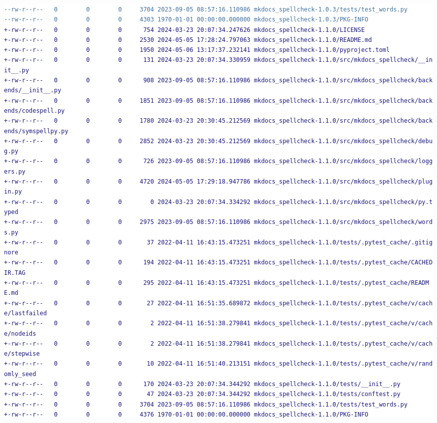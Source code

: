 ```diff
--rw-r--r--   0        0        0     3704 2023-09-05 08:57:16.110986 mkdocs_spellcheck-1.0.3/tests/test_words.py
--rw-r--r--   0        0        0     4303 1970-01-01 00:00:00.000000 mkdocs_spellcheck-1.0.3/PKG-INFO
+-rw-r--r--   0        0        0      754 2024-03-23 20:07:34.247626 mkdocs_spellcheck-1.1.0/LICENSE
+-rw-r--r--   0        0        0     2530 2024-05-05 17:28:24.797063 mkdocs_spellcheck-1.1.0/README.md
+-rw-r--r--   0        0        0     1950 2024-05-06 13:17:37.232141 mkdocs_spellcheck-1.1.0/pyproject.toml
+-rw-r--r--   0        0        0      131 2024-03-23 20:07:34.330959 mkdocs_spellcheck-1.1.0/src/mkdocs_spellcheck/__init__.py
+-rw-r--r--   0        0        0      908 2023-09-05 08:57:16.110986 mkdocs_spellcheck-1.1.0/src/mkdocs_spellcheck/backends/__init__.py
+-rw-r--r--   0        0        0     1851 2023-09-05 08:57:16.110986 mkdocs_spellcheck-1.1.0/src/mkdocs_spellcheck/backends/codespell.py
+-rw-r--r--   0        0        0     1780 2024-03-23 20:30:45.212569 mkdocs_spellcheck-1.1.0/src/mkdocs_spellcheck/backends/symspellpy.py
+-rw-r--r--   0        0        0     2852 2024-03-23 20:30:45.212569 mkdocs_spellcheck-1.1.0/src/mkdocs_spellcheck/debug.py
+-rw-r--r--   0        0        0      726 2023-09-05 08:57:16.110986 mkdocs_spellcheck-1.1.0/src/mkdocs_spellcheck/loggers.py
+-rw-r--r--   0        0        0     4720 2024-05-05 17:29:18.947786 mkdocs_spellcheck-1.1.0/src/mkdocs_spellcheck/plugin.py
+-rw-r--r--   0        0        0        0 2024-03-23 20:07:34.334292 mkdocs_spellcheck-1.1.0/src/mkdocs_spellcheck/py.typed
+-rw-r--r--   0        0        0     2975 2023-09-05 08:57:16.110986 mkdocs_spellcheck-1.1.0/src/mkdocs_spellcheck/words.py
+-rw-r--r--   0        0        0       37 2022-04-11 16:43:15.473251 mkdocs_spellcheck-1.1.0/tests/.pytest_cache/.gitignore
+-rw-r--r--   0        0        0      194 2022-04-11 16:43:15.473251 mkdocs_spellcheck-1.1.0/tests/.pytest_cache/CACHEDIR.TAG
+-rw-r--r--   0        0        0      295 2022-04-11 16:43:15.473251 mkdocs_spellcheck-1.1.0/tests/.pytest_cache/README.md
+-rw-r--r--   0        0        0       27 2022-04-11 16:51:35.689872 mkdocs_spellcheck-1.1.0/tests/.pytest_cache/v/cache/lastfailed
+-rw-r--r--   0        0        0        2 2022-04-11 16:51:38.279841 mkdocs_spellcheck-1.1.0/tests/.pytest_cache/v/cache/nodeids
+-rw-r--r--   0        0        0        2 2022-04-11 16:51:38.279841 mkdocs_spellcheck-1.1.0/tests/.pytest_cache/v/cache/stepwise
+-rw-r--r--   0        0        0       10 2022-04-11 16:51:40.213151 mkdocs_spellcheck-1.1.0/tests/.pytest_cache/v/randomly_seed
+-rw-r--r--   0        0        0      170 2024-03-23 20:07:34.344292 mkdocs_spellcheck-1.1.0/tests/__init__.py
+-rw-r--r--   0        0        0       47 2024-03-23 20:07:34.344292 mkdocs_spellcheck-1.1.0/tests/conftest.py
+-rw-r--r--   0        0        0     3704 2023-09-05 08:57:16.110986 mkdocs_spellcheck-1.1.0/tests/test_words.py
+-rw-r--r--   0        0        0     4376 1970-01-01 00:00:00.000000 mkdocs_spellcheck-1.1.0/PKG-INFO
```
